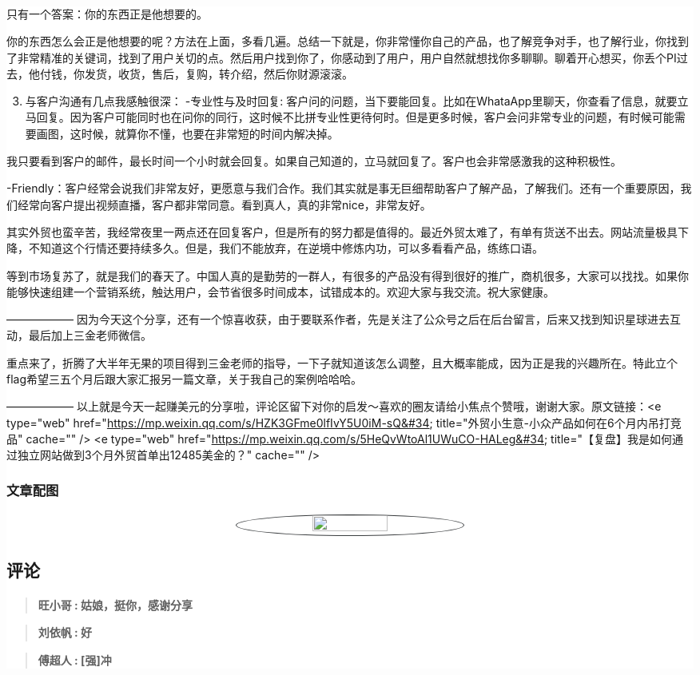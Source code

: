 只有一个答案：你的东西正是他想要的。

你的东西怎么会正是他想要的呢？方法在上面，多看几遍。总结一下就是，你非常懂你自己的产品，也了解竞争对手，也了解行业，你找到了非常精准的关键词，找到了用户关切的点。然后用户找到你了，你感动到了用户，用户自然就想找你多聊聊。聊着开心想买，你丢个PI过去，他付钱，你发货，收货，售后，复购，转介绍，然后你财源滚滚。

3.  与客户沟通有几点我感触很深：
-专业性与及时回复: 客户问的问题，当下要能回复。比如在WhataApp里聊天，你查看了信息，就要立马回复。因为客户可能同时也在问你的同行，这时候不比拼专业性更待何时。但是更多时候，客户会问非常专业的问题，有时候可能需要画图，这时候，就算你不懂，也要在非常短的时间内解决掉。

我只要看到客户的邮件，最长时间一个小时就会回复。如果自己知道的，立马就回复了。客户也会非常感激我的这种积极性。

-Friendly：客户经常会说我们非常友好，更愿意与我们合作。我们其实就是事无巨细帮助客户了解产品，了解我们。还有一个重要原因，我们经常向客户提出视频直播，客户都非常同意。看到真人，真的非常nice，非常友好。

其实外贸也蛮辛苦，我经常夜里一两点还在回复客户，但是所有的努力都是值得的。最近外贸太难了，有单有货送不出去。网站流量极具下降，不知道这个行情还要持续多久。但是，我们不能放弃，在逆境中修炼内功，可以多看看产品，练练口语。

等到市场复苏了，就是我们的春天了。中国人真的是勤劳的一群人，有很多的产品没有得到很好的推广，商机很多，大家可以找找。如果你能够快速组建一个营销系统，触达用户，会节省很多时间成本，试错成本的。欢迎大家与我交流。祝大家健康。

——————
因为今天这个分享，还有一个惊喜收获，由于要联系作者，先是关注了公众号之后在后台留言，后来又找到知识星球进去互动，最后加上三金老师微信。

重点来了，折腾了大半年无果的项目得到三金老师的指导，一下子就知道该怎么调整，且大概率能成，因为正是我的兴趣所在。特此立个flag希望三五个月后跟大家汇报另一篇文章，关于我自己的案例哈哈哈。

——————
以上就是今天一起赚美元的分享啦，评论区留下对你的启发～喜欢的圈友请给小焦点个赞哦，谢谢大家。原文链接：&lt;e type=&#34;web&#34; href=&#34;https://mp.weixin.qq.com/s/HZK3GFme0lfIvY5U0iM-sQ&#34; title=&#34;外贸小生意-小众产品如何在6个月内吊打竞品&#34; cache=&#34;&#34; /&gt;
&lt;e type=&#34;web&#34; href=&#34;https://mp.weixin.qq.com/s/5HeQvWtoAl1UWuCO-HALeg&#34; title=&#34;【复盘】我是如何通过独立网站做到3个月外贸首单出12485美金的？&#34; cache=&#34;&#34; /&gt;
</div>

### 文章配图

<div class="image" align="center">

<img src="https://images.zsxq.com/Ful4hqz7BJ04VzhyxwBifD9DEJhI?imageMogr2/auto-orient/thumbnail/800x/format/jpg/blur/1x0/quality/75&amp;e=1590940799&amp;token=kIxbL07-8jAj8w1n4s9zv64FuZZNEATmlU_Vm6zD:DuxgWYxjZWk9imJVqeLGkG_CzME=" width="33%" height="33%" style="border:1px solid;border-radius:50%; color:#3c3f41"/>

</div>


## 评论

<div align="left">
<div>

<blockquote >
<span> <strong>旺小哥 : 姑娘，挺你，感谢分享 </strong></span>
</blockquote>

<blockquote >
<span> <strong>刘依帆 : 好 </strong></span>
</blockquote>

<blockquote >
<span> <strong>傅超人 : [强]冲 </strong></span>
</blockquote>
